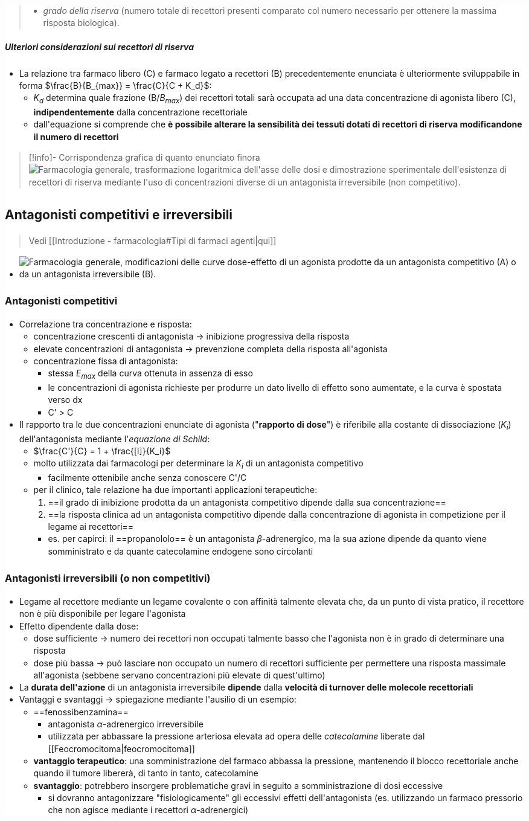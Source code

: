 > - *grado della riserva* (numero totale di recettori presenti comparato col numero necessario per ottenere la massima risposta biologica).
##### Ulteriori considerazioni sui recettori di riserva
- La relazione tra farmaco libero (C) e farmaco legato a recettori (B) precedentemente enunciata è ulteriormente sviluppabile in forma $\frac{B}{B_{max}} = \frac{C}{C + K_d}$:
	- $K_d$ determina quale frazione (B/$B_{max}$) dei recettori totali sarà occupata ad una data concentrazione di agonista libero (C), **indipendentemente** dalla concentrazione recettoriale
	- dall'equazione si comprende che **è possibile alterare la sensibilità dei tessuti dotati di recettori di riserva modificandone il numero di recettori**
>[!info]- Corrispondenza grafica di quanto enunciato finora
>![Farmacologia generale, trasformazione logaritmica dell'asse delle dosi e dimostrazione sperimentale dell'esistenza di recettori di riserva mediante l'uso di concentrazioni diverse di un antagonista irreversibile (non competitivo).](https://i.imgur.com/3WWbKwG.png)
## Antagonisti competitivi e irreversibili
>Vedi [[Introduzione - farmacologia#Tipi di farmaci agenti|qui]]
- ![Farmacologia generale, modificazioni delle curve dose-effetto di un agonista prodotte da un antagonista competitivo (**A**) o da un antagonista irreversibile (**B**).](https://i.imgur.com/04eaAM8.jpeg)
### Antagonisti competitivi
- Correlazione tra concentrazione e risposta:
	- concentrazione crescenti di antagonista → inibizione progressiva della risposta
	- elevate concentrazioni di antagonista → prevenzione completa della risposta all'agonista
	- concentrazione fissa di antagonista:
		- stessa $E_{max}$ della curva ottenuta in assenza di esso
		- le concentrazioni di agonista richieste per produrre un dato livello di effetto sono aumentate, e la curva è spostata verso dx
		- C' > C
- Il rapporto tra le due concentrazioni enunciate di agonista ("**rapporto di dose**") è riferibile alla costante di dissociazione ($K_i$) dell'antagonista mediante l'*equazione di Schild*:
	- $\frac{C'}{C} = 1 + \frac{[I]}{K_i}$
	- molto utilizzata dai farmacologi per determinare la $K_i$ di un antagonista competitivo
		- facilmente ottenibile anche senza conoscere C'/C
	- per il clinico, tale relazione ha due importanti applicazioni terapeutiche:
		1. ==il grado di inibizione prodotta da un antagonista competitivo dipende dalla sua concentrazione==
		2. ==la risposta clinica ad un antagonista competitivo dipende dalla concentrazione di agonista in competizione per il legame ai recettori==
		- es. per capirci: il ==propanololo== è un antagonista $\beta$-adrenergico, ma la sua azione dipende da quanto viene somministrato e da quante catecolamine endogene sono circolanti
### Antagonisti irreversibili (o non competitivi)
- Legame al recettore mediante un legame covalente o con affinità talmente elevata che, da un punto di vista pratico, il recettore non è più disponibile per legare l'agonista
- Effetto dipendente dalla dose:
	- dose sufficiente → numero dei recettori non occupati talmente basso che l'agonista non è in grado di determinare una risposta
	- dose più bassa → può lasciare non occupato un numero di recettori sufficiente per permettere una risposta massimale all'agonista (sebbene servano concentrazioni più elevate di quest'ultimo)
- La **durata dell'azione** di un antagonista irreversibile **dipende** dalla **velocità di turnover delle molecole recettoriali**
- Vantaggi e svantaggi → spiegazione mediante l'ausilio di un esempio:
	- ==fenossibenzamina==
		- antagonista $\alpha$-adrenergico irreversibile
		- utilizzata per abbassare la pressione arteriosa elevata ad opera delle *catecolamine* liberate dal [[Feocromocitoma|feocromocitoma]]
	- **vantaggio terapeutico**: una somministrazione del farmaco abbassa la pressione, mantenendo il blocco recettoriale anche quando il tumore libererà, di tanto in tanto, catecolamine
	- **svantaggio**: potrebbero insorgere problematiche gravi in seguito a somministrazione di dosi eccessive
		- si dovranno antagonizzare "fisiologicamente" gli eccessivi effetti dell'antagonista (es. utilizzando un farmaco pressorio che non agisce mediante i recettori $\alpha$-adrenergici)

[^1]: Attualmente tale termine viene usato per indicare sostanze e composti vasoattivi a diversa struttura chimica elaborate dall'organismo, non classificabili come ormoni, ma dotate di azione farmacologica
[^2]: Indicata, con la dizione italiana, come $DE_{50}$, $DT_{50}$, $DL_{50}$
